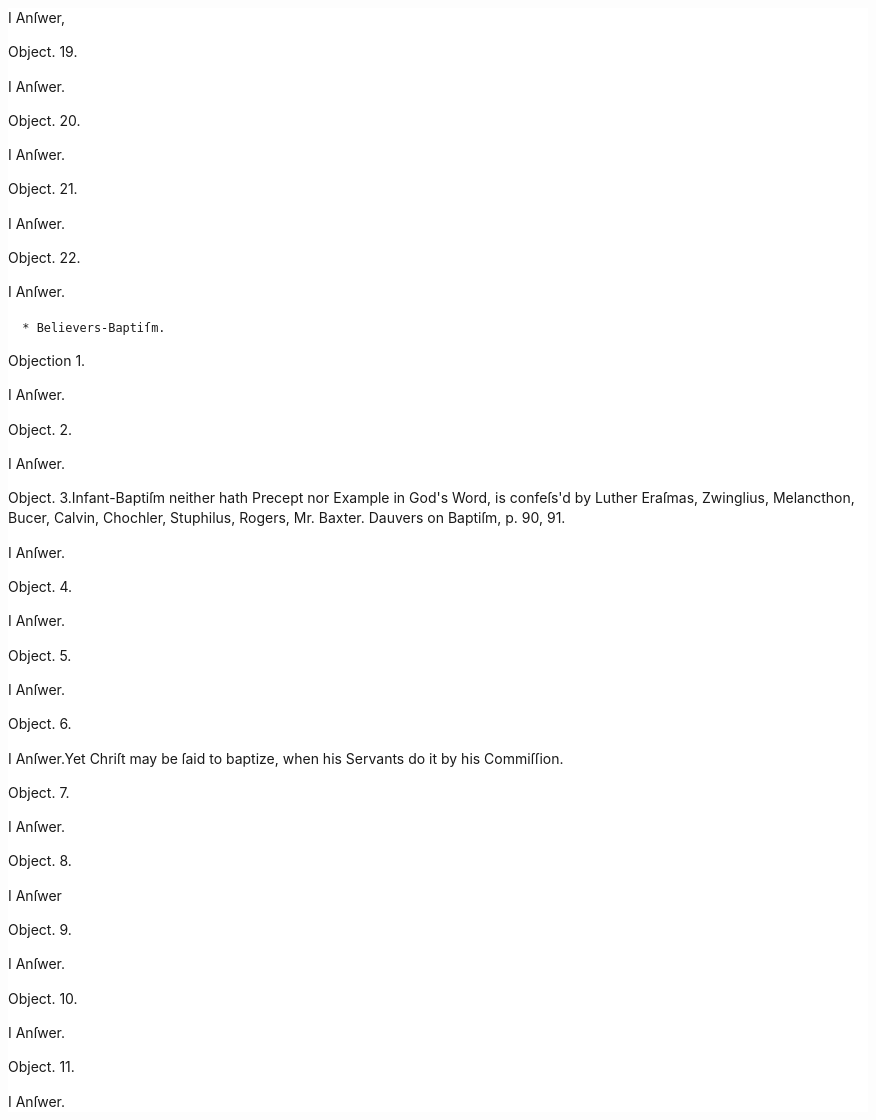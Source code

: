 I Anſwer,

Object. 19.

I Anſwer.

Object. 20.

I Anſwer.

Object. 21.

I Anſwer.

Object. 22.

I Anſwer.

      * Believers-Baptiſm.

Objection 1.

I Anſwer.

Object. 2.

I Anſwer.

Object. 3.Infant-Baptiſm neither hath Precept nor Example in God's Word, is confeſs'd by Luther Eraſmas, Zwinglius, Melancthon, Bucer, Calvin, Chochler, Stuphilus, Rogers, Mr. Baxter. Dauvers on Baptiſm, p. 90, 91.

I Anſwer.

Object. 4.

I Anſwer.

Object. 5.

I Anſwer.

Object. 6.

I Anſwer.Yet Chriſt may be ſaid to baptize, when his Servants do it by his Commiſſion.

Object. 7.

I Anſwer.

Object. 8.

I Anſwer

Object. 9.

I Anſwer.

Object. 10.

I Anſwer.

Object. 11.

I Anſwer.
